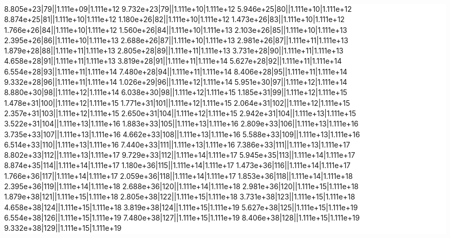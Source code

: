 8.805e+23|79||1.111e+09|1.111e+12
9.732e+23|79||1.111e+10|1.111e+12
5.946e+25|80||1.111e+10|1.111e+12
8.874e+25|81||1.111e+10|1.111e+12
1.180e+26|82||1.111e+10|1.111e+12
1.473e+26|83||1.111e+10|1.111e+12
1.766e+26|84||1.111e+10|1.111e+12
1.560e+26|84||1.111e+10|1.111e+13
2.103e+26|85||1.111e+10|1.111e+13
2.395e+26|86||1.111e+10|1.111e+13
2.688e+26|87||1.111e+10|1.111e+13
2.981e+26|87||1.111e+11|1.111e+13
1.879e+28|88||1.111e+11|1.111e+13
2.805e+28|89||1.111e+11|1.111e+13
3.731e+28|90||1.111e+11|1.111e+13
4.658e+28|91||1.111e+11|1.111e+13
3.819e+28|91||1.111e+11|1.111e+14
5.627e+28|92||1.111e+11|1.111e+14
6.554e+28|93||1.111e+11|1.111e+14
7.480e+28|94||1.111e+11|1.111e+14
8.406e+28|95||1.111e+11|1.111e+14
9.332e+28|96||1.111e+11|1.111e+14
1.026e+29|96||1.111e+12|1.111e+14
5.951e+30|97||1.111e+12|1.111e+14
8.880e+30|98||1.111e+12|1.111e+14
6.038e+30|98||1.111e+12|1.111e+15
1.185e+31|99||1.111e+12|1.111e+15
1.478e+31|100||1.111e+12|1.111e+15
1.771e+31|101||1.111e+12|1.111e+15
2.064e+31|102||1.111e+12|1.111e+15
2.357e+31|103||1.111e+12|1.111e+15
2.650e+31|104||1.111e+12|1.111e+15
2.942e+31|104||1.111e+13|1.111e+15
3.522e+31|104||1.111e+13|1.111e+16
1.883e+33|105||1.111e+13|1.111e+16
2.809e+33|106||1.111e+13|1.111e+16
3.735e+33|107||1.111e+13|1.111e+16
4.662e+33|108||1.111e+13|1.111e+16
5.588e+33|109||1.111e+13|1.111e+16
6.514e+33|110||1.111e+13|1.111e+16
7.440e+33|111||1.111e+13|1.111e+16
7.386e+33|111||1.111e+13|1.111e+17
8.802e+33|112||1.111e+13|1.111e+17
9.729e+33|112||1.111e+14|1.111e+17
5.945e+35|113||1.111e+14|1.111e+17
8.874e+35|114||1.111e+14|1.111e+17
1.180e+36|115||1.111e+14|1.111e+17
1.473e+36|116||1.111e+14|1.111e+17
1.766e+36|117||1.111e+14|1.111e+17
2.059e+36|118||1.111e+14|1.111e+17
1.853e+36|118||1.111e+14|1.111e+18
2.395e+36|119||1.111e+14|1.111e+18
2.688e+36|120||1.111e+14|1.111e+18
2.981e+36|120||1.111e+15|1.111e+18
1.879e+38|121||1.111e+15|1.111e+18
2.805e+38|122||1.111e+15|1.111e+18
3.731e+38|123||1.111e+15|1.111e+18
4.658e+38|124||1.111e+15|1.111e+18
3.819e+38|124||1.111e+15|1.111e+19
5.627e+38|125||1.111e+15|1.111e+19
6.554e+38|126||1.111e+15|1.111e+19
7.480e+38|127||1.111e+15|1.111e+19
8.406e+38|128||1.111e+15|1.111e+19
9.332e+38|129||1.111e+15|1.111e+19